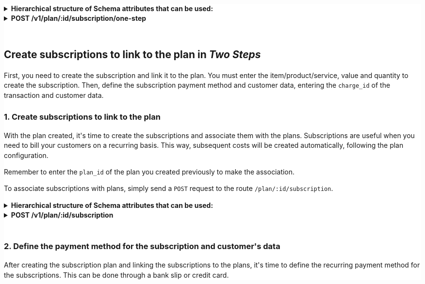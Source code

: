 
<div className="payment">
<details className="col-100"><summary>
<b>Hierarchical structure of Schema attributes that can be used:</b>
  </summary></details>
</div>


<div className="post">
<details className="col-100"><summary>
    <b><HighlightPost>POST</HighlightPost> /v1/plan/<HighlightVar>:id</HighlightVar>/subscription/one-step</b>
  </summary></details>

</div>

<br/>

## Create subscriptions to link to the plan in _Two Steps_

First, you need to create the subscription and link it to the plan. You must enter the item/product/service, value and quantity to create the subscription. Then, define the subscription payment method and customer data, entering the <code>charge_id</code> of the transaction and customer data.

### 1. Create subscriptions to link to the plan

With the plan created, it's time to create the subscriptions and associate them with the plans. Subscriptions are useful when you need to bill your customers on a recurring basis. This way, subsequent costs will be created automatically, following the plan configuration.

Remember to enter the <code>plan_id</code> of the plan you created previously to make the association.

To associate subscriptions with plans, simply send a <code>POST</code> request to the route <code>/plan/:id/subscription</code>.

<div className="payment">
<details className="col-100"><summary>
<b>Hierarchical structure of Schema attributes that can be used:</b>
  </summary></details>
</div>


<div className="post">
<details className="col-100"><summary>
    <b><HighlightPost>POST</HighlightPost> /v1/plan/<HighlightVar>:id</HighlightVar>/subscription</b>
  </summary></details>

</div>
<br/>


### 2. Define the payment method for the subscription and customer's data

After creating the subscription plan and linking the subscriptions to the plans, it's time to define the recurring payment method for the subscriptions. This can be done through a bank slip or credit card.
